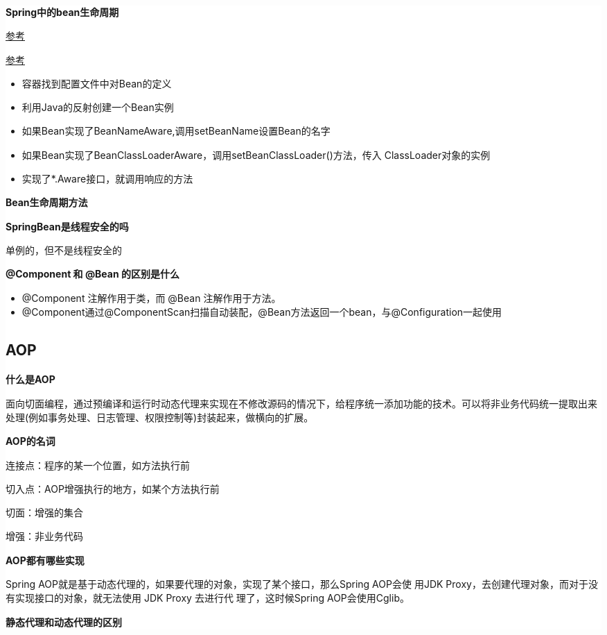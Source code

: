 
**Spring中的bean生命周期**

[参考](https://www.cnblogs.com/javazhiyin/p/10905294.html)

[参考](https://snailclimb.gitee.io/javaguide-interview/#/./docs/e-1spring)

* 容器找到配置文件中对Bean的定义

* 利用Java的反射创建一个Bean实例

* 如果Bean实现了BeanNameAware,调用setBeanName设置Bean的名字

* 如果Bean实现了BeanClassLoaderAware，调用setBeanClassLoader()方法，传入 ClassLoader对象的实例

* 实现了*.Aware接口，就调用响应的方法

  



**Bean生命周期方法**





**SpringBean是线程安全的吗**

单例的，但不是线程安全的



**@Component 和 @Bean 的区别是什么**

* @Component 注解作用于类，而 @Bean 注解作用于方法。
* @Component通过@ComponentScan扫描自动装配，@Bean方法返回一个bean，与@Configuration一起使用



## AOP



**什么是AOP**

面向切面编程，通过预编译和运行时动态代理来实现在不修改源码的情况下，给程序统一添加功能的技术。可以将非业务代码统一提取出来处理(例如事务处理、日志管理、权限控制等)封装起来，做横向的扩展。



**AOP的名词**

连接点：程序的某一个位置，如方法执行前

切入点：AOP增强执行的地方，如某个方法执行前

切面：增强的集合

增强：非业务代码



**AOP都有哪些实现**

Spring AOP就是基于动态代理的，如果要代理的对象，实现了某个接口，那么Spring AOP会使 用JDK Proxy，去创建代理对象，而对于没有实现接口的对象，就无法使用 JDK Proxy 去进行代 理了，这时候Spring AOP会使用Cglib。



**静态代理和动态代理的区别**
